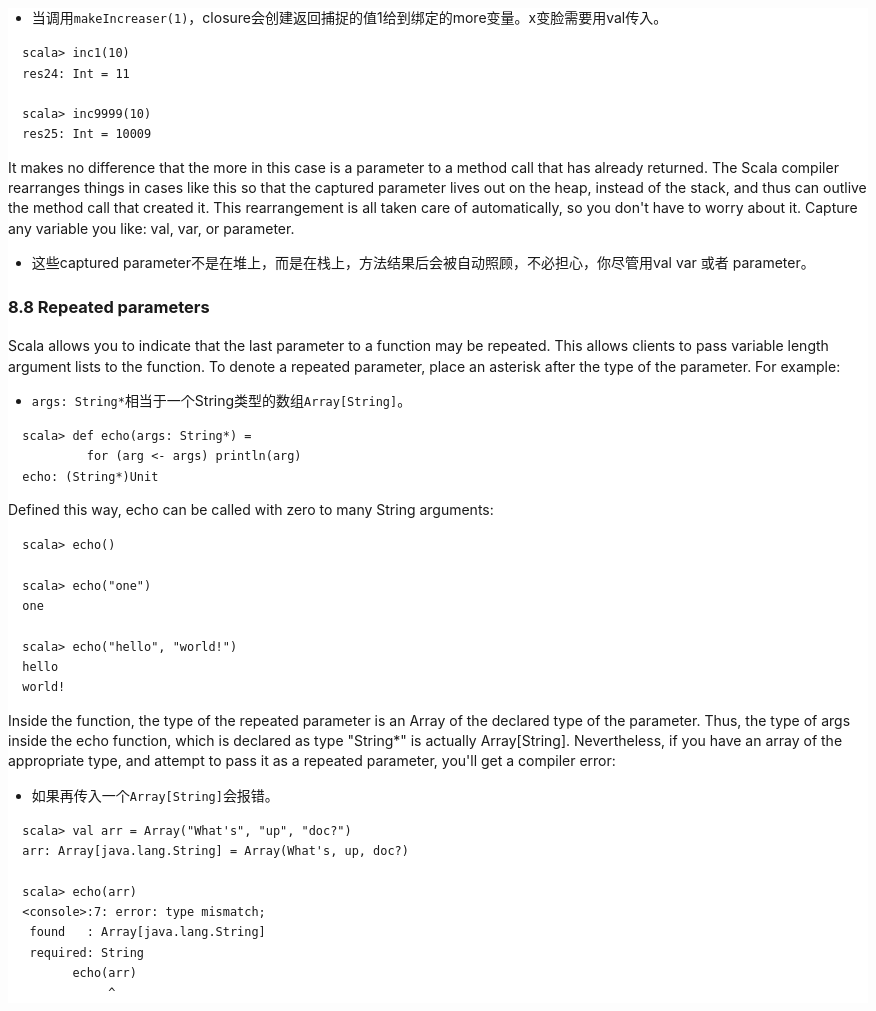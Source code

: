   + 当调用`makeIncreaser(1)`，closure会创建返回捕捉的值1给到绑定的more变量。x变脸需要用val传入。

```
  scala> inc1(10)
  res24: Int = 11
  
  scala> inc9999(10)
  res25: Int = 10009
```

It makes no difference that the more in this case is a parameter to a method call that has already returned. The Scala compiler rearranges things in cases like this so that the captured parameter lives out on the heap, instead of the stack, and thus can outlive the method call that created it. This rearrangement is all taken care of automatically, so you don't have to worry about it. Capture any variable you like: val, var, or parameter.

  + 这些captured parameter不是在堆上，而是在栈上，方法结果后会被自动照顾，不必担心，你尽管用val var 或者 parameter。

### 8.8 Repeated parameters

Scala allows you to indicate that the last parameter to a function may be repeated. This allows clients to pass variable length argument lists to the function. To denote a repeated parameter, place an asterisk after the type of the parameter. For example:

  + `args: String*`相当于一个String类型的数组`Array[String]`。

```
  scala> def echo(args: String*) = 
           for (arg <- args) println(arg)
  echo: (String*)Unit
```

Defined this way, echo can be called with zero to many String arguments:

```
  scala> echo()
  
  scala> echo("one")
  one
  
  scala> echo("hello", "world!")
  hello
  world!
```

Inside the function, the type of the repeated parameter is an Array of the declared type of the parameter. Thus, the type of args inside the echo function, which is declared as type "String*" is actually Array[String]. Nevertheless, if you have an array of the appropriate type, and attempt to pass it as a repeated parameter, you'll get a compiler error:

  + 如果再传入一个`Array[String]`会报错。

```
  scala> val arr = Array("What's", "up", "doc?")
  arr: Array[java.lang.String] = Array(What's, up, doc?)
  
  scala> echo(arr)
  <console>:7: error: type mismatch;
   found   : Array[java.lang.String]
   required: String
         echo(arr)
              ^
```
